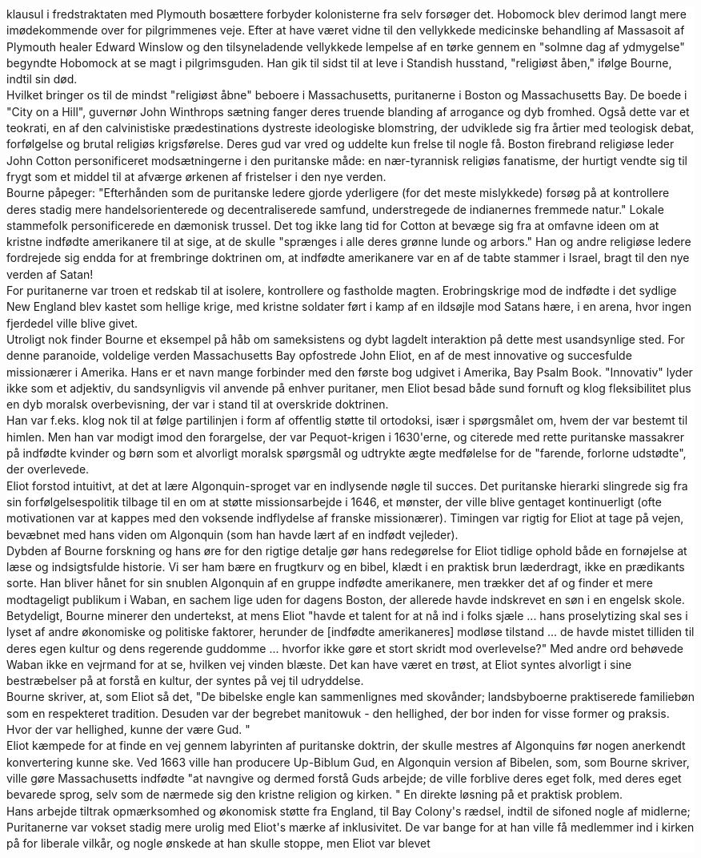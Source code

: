 klausul i fredstraktaten med Plymouth bosættere forbyder kolonisterne fra selv forsøger det. Hobomock blev derimod langt mere imødekommende over for pilgrimmenes veje. Efter at have været vidne til den vellykkede medicinske behandling af Massasoit af Plymouth healer Edward Winslow og den tilsyneladende vellykkede lempelse af en tørke gennem en "solmne dag af ydmygelse" begyndte Hobomock at se magt i pilgrimsguden. Han gik til sidst til at leve i Standish husstand, "religiøst åben," ifølge Bourne, indtil sin død.<br/>Hvilket bringer os til de mindst "religiøst åbne" beboere i Massachusetts, puritanerne i Boston og Massachusetts Bay. De boede i "City on a Hill", guvernør John Winthrops sætning fanger deres truende blanding af arrogance og dyb fromhed. Også dette var et teokrati, en af den calvinistiske prædestinations dystreste ideologiske blomstring, der udviklede sig fra årtier med teologisk debat, forfølgelse og brutal religiøs krigsførelse. Deres gud var vred og uddelte kun frelse til nogle få. Boston firebrand religiøse leder John Cotton personificeret modsætningerne i den puritanske måde: en nær-tyrannisk religiøs fanatisme, der hurtigt vendte sig til frygt som et middel til at afværge ørkenen af fristelser i den nye verden.<br/>Bourne påpeger: "Efterhånden som de puritanske ledere gjorde yderligere (for det meste mislykkede) forsøg på at kontrollere deres stadig mere handelsorienterede og decentraliserede samfund, understregede de indianernes fremmede natur." Lokale stammefolk personificerede en dæmonisk trussel. Det tog ikke lang tid for Cotton at bevæge sig fra at omfavne ideen om at kristne indfødte amerikanere til at sige, at de skulle "sprænges i alle deres grønne lunde og arbors." Han og andre religiøse ledere fordrejede sig endda for at frembringe doktrinen om, at indfødte amerikanere var en af de tabte stammer i Israel, bragt til den nye verden af Satan!<br/>For puritanerne var troen et redskab til at isolere, kontrollere og fastholde magten. Erobringskrige mod de indfødte i det sydlige New England blev kastet som hellige krige, med kristne soldater ført i kamp af en ildsøjle mod Satans hære, i en arena, hvor ingen fjerdedel ville blive givet.<br/>Utroligt nok finder Bourne et eksempel på håb om sameksistens og dybt lagdelt interaktion på dette mest usandsynlige sted. For denne paranoide, voldelige verden Massachusetts Bay opfostrede John Eliot, en af de mest innovative og succesfulde missionærer i Amerika. Hans er et navn mange forbinder med den første bog udgivet i Amerika, Bay Psalm Book. "Innovativ" lyder ikke som et adjektiv, du sandsynligvis vil anvende på enhver puritaner, men Eliot besad både sund fornuft og klog fleksibilitet plus en dyb moralsk overbevisning, der var i stand til at overskride doktrinen.<br/>Han var f.eks. klog nok til at følge partilinjen i form af offentlig støtte til ortodoksi, især i spørgsmålet om, hvem der var bestemt til himlen. Men han var modigt imod den forargelse, der var Pequot-krigen i 1630'erne, og citerede med rette puritanske massakrer på indfødte kvinder og børn som et alvorligt moralsk spørgsmål og udtrykte ægte medfølelse for de "farende, forlorne udstødte", der overlevede.<br/>Eliot forstod intuitivt, at det at lære Algonquin-sproget var en indlysende nøgle til succes. Det puritanske hierarki slingrede sig fra sin forfølgelsespolitik tilbage til en om at støtte missionsarbejde i 1646, et mønster, der ville blive gentaget kontinuerligt (ofte motivationen var at kappes med den voksende indflydelse af franske missionærer). Timingen var rigtig for Eliot at tage på vejen, bevæbnet med hans viden om Algonquin (som han havde lært af en indfødt vejleder).<br/>Dybden af Bourne forskning og hans øre for den rigtige detalje gør hans redegørelse for Eliot tidlige ophold både en fornøjelse at læse og indsigtsfulde historie. Vi ser ham bære en frugtkurv og en bibel, klædt i en praktisk brun læderdragt, ikke en prædikants sorte. Han bliver hånet for sin snublen Algonquin af en gruppe indfødte amerikanere, men trækker det af og finder et mere modtageligt publikum i Waban, en sachem lige uden for dagens Boston, der allerede havde indskrevet en søn i en engelsk skole.<br/>Betydeligt, Bourne minerer den undertekst, at mens Eliot "havde et talent for at nå ind i folks sjæle ... hans proselytizing skal ses i lyset af andre økonomiske og politiske faktorer, herunder de [indfødte amerikaneres] modløse tilstand ... de havde mistet tilliden til deres egen kultur og dens regerende guddomme ... hvorfor ikke gøre et stort skridt mod overlevelse?" Med andre ord behøvede Waban ikke en vejrmand for at se, hvilken vej vinden blæste. Det kan have været en trøst, at Eliot syntes alvorligt i sine bestræbelser på at forstå en kultur, der syntes på vej til udryddelse.<br/>Bourne skriver, at, som Eliot så det, "De bibelske engle kan sammenlignes med skovånder; landsbyboerne praktiserede familiebøn som en respekteret tradition. Desuden var der begrebet manitowuk - den hellighed, der bor inden for visse former og praksis. Hvor der var hellighed, kunne der være Gud. "<br/>Eliot kæmpede for at finde en vej gennem labyrinten af puritanske doktrin, der skulle mestres af Algonquins før nogen anerkendt konvertering kunne ske. Ved 1663 ville han producere Up-Biblum Gud, en Algonquin version af Bibelen, som, som Bourne skriver, ville gøre Massachusetts indfødte "at navngive og dermed forstå Guds arbejde; de ville forblive deres eget folk, med deres eget bevarede sprog, selv som de nærmede sig den kristne religion og kirken. " En direkte løsning på et praktisk problem.<br/>Hans arbejde tiltrak opmærksomhed og økonomisk støtte fra England, til Bay Colony's rædsel, indtil de sifoned nogle af midlerne; Puritanerne var vokset stadig mere urolig med Eliot's mærke af inklusivitet. De var bange for at han ville få medlemmer ind i kirken på for liberale vilkår, og nogle ønskede at han skulle stoppe, men Eliot var blevet